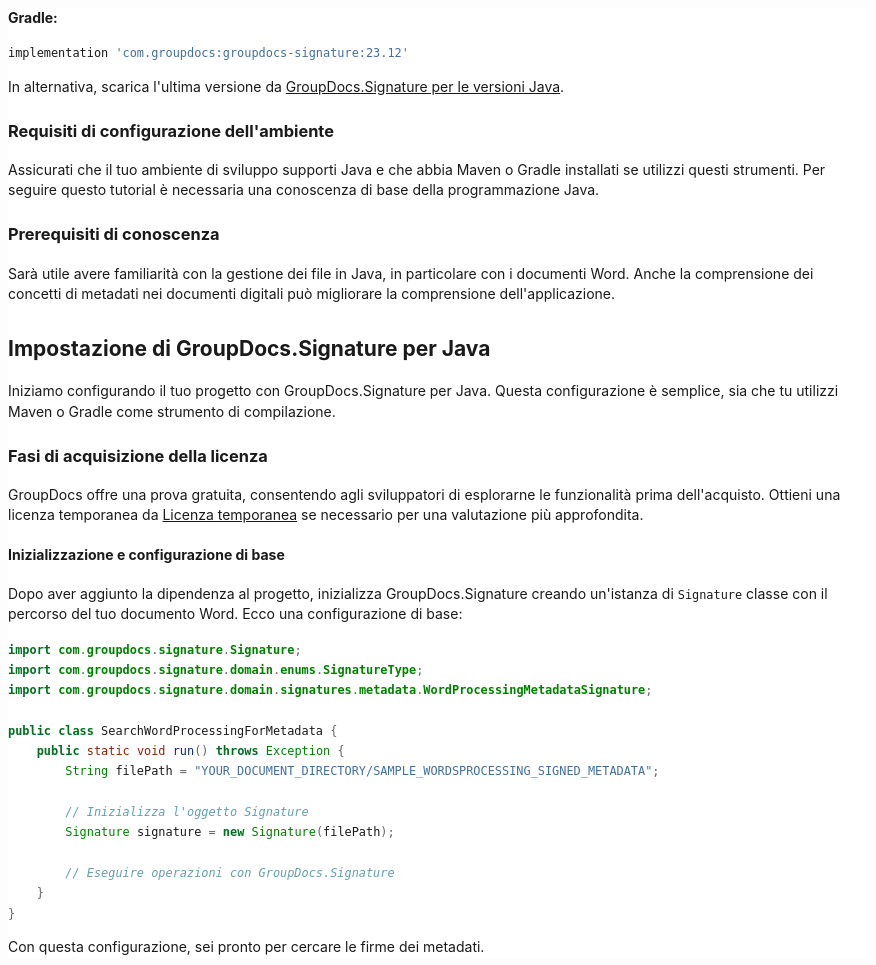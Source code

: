 **Gradle:**
```gradle
implementation 'com.groupdocs:groupdocs-signature:23.12'
```

In alternativa, scarica l'ultima versione da [GroupDocs.Signature per le versioni Java](https://releases.groupdocs.com/signature/java/).

### Requisiti di configurazione dell'ambiente

Assicurati che il tuo ambiente di sviluppo supporti Java e che abbia Maven o Gradle installati se utilizzi questi strumenti. Per seguire questo tutorial è necessaria una conoscenza di base della programmazione Java.

### Prerequisiti di conoscenza

Sarà utile avere familiarità con la gestione dei file in Java, in particolare con i documenti Word. Anche la comprensione dei concetti di metadati nei documenti digitali può migliorare la comprensione dell'applicazione.

## Impostazione di GroupDocs.Signature per Java

Iniziamo configurando il tuo progetto con GroupDocs.Signature per Java. Questa configurazione è semplice, sia che tu utilizzi Maven o Gradle come strumento di compilazione.

### Fasi di acquisizione della licenza

GroupDocs offre una prova gratuita, consentendo agli sviluppatori di esplorarne le funzionalità prima dell'acquisto. Ottieni una licenza temporanea da [Licenza temporanea](https://purchase.groupdocs.com/temporary-license/) se necessario per una valutazione più approfondita.

#### Inizializzazione e configurazione di base

Dopo aver aggiunto la dipendenza al progetto, inizializza GroupDocs.Signature creando un'istanza di `Signature` classe con il percorso del tuo documento Word. Ecco una configurazione di base:

```java
import com.groupdocs.signature.Signature;
import com.groupdocs.signature.domain.enums.SignatureType;
import com.groupdocs.signature.domain.signatures.metadata.WordProcessingMetadataSignature;

public class SearchWordProcessingForMetadata {
    public static void run() throws Exception {
        String filePath = "YOUR_DOCUMENT_DIRECTORY/SAMPLE_WORDSPROCESSING_SIGNED_METADATA";
        
        // Inizializza l'oggetto Signature
        Signature signature = new Signature(filePath);
        
        // Eseguire operazioni con GroupDocs.Signature
    }
}
```

Con questa configurazione, sei pronto per cercare le firme dei metadati.
